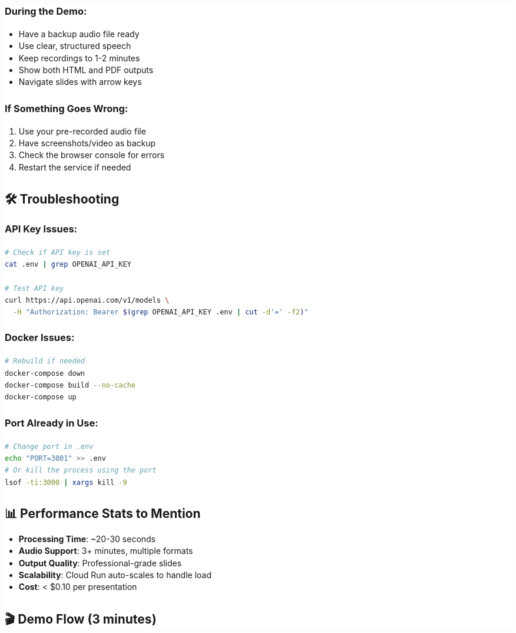 ### During the Demo:
- Have a backup audio file ready
- Use clear, structured speech
- Keep recordings to 1-2 minutes
- Show both HTML and PDF outputs
- Navigate slides with arrow keys

### If Something Goes Wrong:
1. Use your pre-recorded audio file
2. Have screenshots/video as backup
3. Check the browser console for errors
4. Restart the service if needed

## 🛠️ Troubleshooting

### API Key Issues:
```bash
# Check if API key is set
cat .env | grep OPENAI_API_KEY

# Test API key
curl https://api.openai.com/v1/models \
  -H "Authorization: Bearer $(grep OPENAI_API_KEY .env | cut -d'=' -f2)"
```

### Docker Issues:
```bash
# Rebuild if needed
docker-compose down
docker-compose build --no-cache
docker-compose up
```

### Port Already in Use:
```bash
# Change port in .env
echo "PORT=3001" >> .env
# Or kill the process using the port
lsof -ti:3000 | xargs kill -9
```

## 📊 Performance Stats to Mention

- **Processing Time**: ~20-30 seconds
- **Audio Support**: 3+ minutes, multiple formats
- **Output Quality**: Professional-grade slides
- **Scalability**: Cloud Run auto-scales to handle load
- **Cost**: < $0.10 per presentation

## 🎬 Demo Flow (3 minutes)
